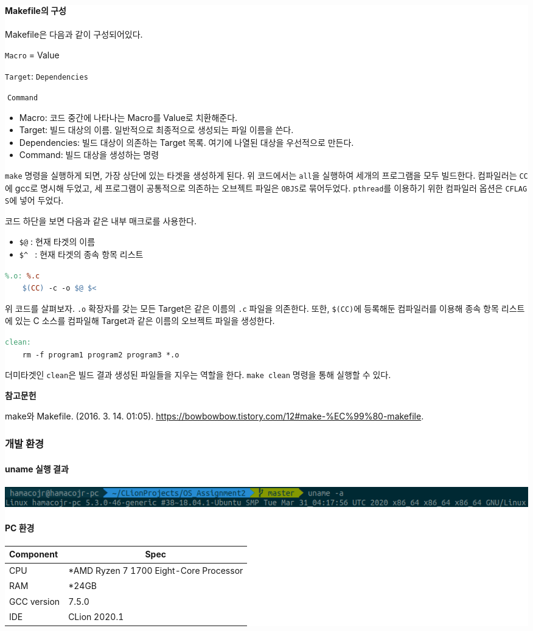 #### Makefile의 구성

Makefile은 다음과 같이 구성되어있다.

`Macro` = Value

`Target`: `Dependencies`

​	`Command`

- Macro: 코드 중간에 나타나는 Macro를 Value로 치환해준다.
- Target: 빌드 대상의 이름. 일반적으로 최종적으로 생성되는 파일 이름을 쓴다.
- Dependencies: 빌드 대상이 의존하는 Target 목록. 여기에 나열된 대상을 우선적으로 만든다.
- Command: 빌드 대상을 생성하는 명령

`make` 명령을 실행하게 되면, 가장 상단에 있는 타겟을 생성하게 된다. 위 코드에서는 `all`을 실행하여 세개의 프로그램을 모두 빌드한다. 컴파일러는 `CC`에 gcc로 명시해 두었고, 세 프로그램이 공통적으로 의존하는 오브젝트 파일은 `OBJS`로 묶어두었다. `pthread`를 이용하기 위한 컴파일러 옵션은 `CFLAGS`에 넣어 두었다.



코드 하단을 보면 다음과 같은 내부 매크로를 사용한다.

- `$@` : 현재 타겟의 이름
- `$^ ` : 현재 타겟의 종속 항목 리스트

```makefile
%.o: %.c
	$(CC) -c -o $@ $<
```

 위 코드를 살펴보자.  `.o` 확장자를 갖는 모든 Target은 같은 이름의 `.c` 파일을 의존한다. 또한, `$(CC)`에 등록해둔 컴파일러를 이용해 종속 항목 리스트에 있는 C 소스를 컴파일해 Target과 같은 이름의 오브젝트 파일을 생성한다.



```makefile
clean:
	rm -f program1 program2 program3 *.o
```

더미타겟인 `clean`은 빌드 결과 생성된 파일들을 지우는 역할을 한다.  `make clean` 명령을 통해 실행할 수 있다.

**참고문헌**

make와 Makefile. (2016. 3. 14. 01:05). https://bowbowbow.tistory.com/12#make-%EC%99%80-makefile.

### 개발 환경

#### uname 실행 결과

![uname](./imgs/uname.png)

#### PC 환경

| Component   | Spec                                   |
| :---------- | -------------------------------------- |
| CPU         | *AMD Ryzen 7 1700 Eight-Core Processor |
| RAM         | *24GB                                  |
| GCC version | 7.5.0                                  |
| IDE         | CLion 2020.1                           |

